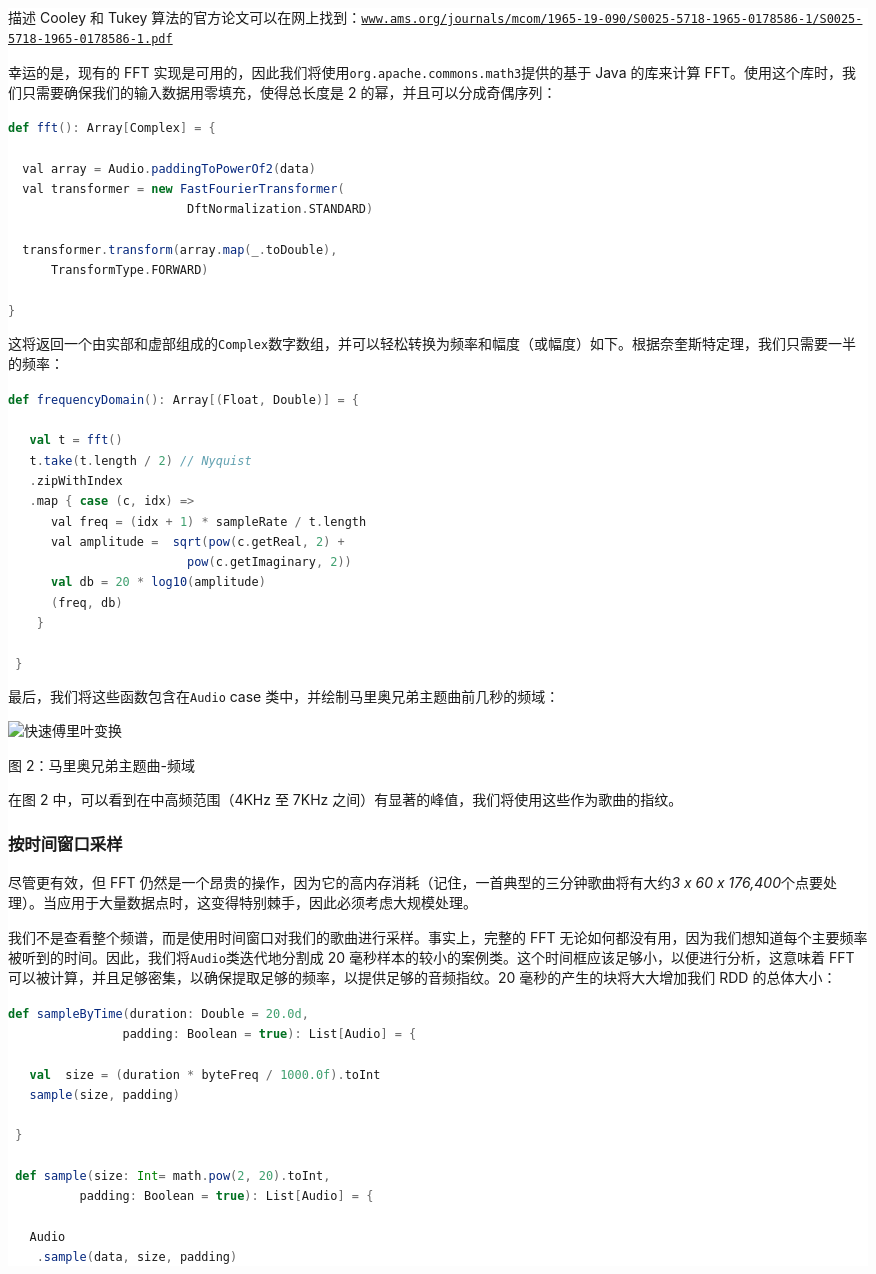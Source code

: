 描述 Cooley 和 Tukey 算法的官方论文可以在网上找到：[`www.ams.org/journals/mcom/1965-19-090/S0025-5718-1965-0178586-1/S0025-5718-1965-0178586-1.pdf`](http://www.ams.org/journals/mcom/1965-19-090/S0025-5718-1965-0178586-1/S0025-5718-1965-0178586-1.pdf)

幸运的是，现有的 FFT 实现是可用的，因此我们将使用`org.apache.commons.math3`提供的基于 Java 的库来计算 FFT。使用这个库时，我们只需要确保我们的输入数据用零填充，使得总长度是 2 的幂，并且可以分成奇偶序列：

```scala
def fft(): Array[Complex] = {

  val array = Audio.paddingToPowerOf2(data)
  val transformer = new FastFourierTransformer(
                         DftNormalization.STANDARD)

  transformer.transform(array.map(_.toDouble),
      TransformType.FORWARD)

}
```

这将返回一个由实部和虚部组成的`Complex`数字数组，并可以轻松转换为频率和幅度（或幅度）如下。根据奈奎斯特定理，我们只需要一半的频率：

```scala
def frequencyDomain(): Array[(Float, Double)] = {

   val t = fft()
   t.take(t.length / 2) // Nyquist
   .zipWithIndex
   .map { case (c, idx) =>
      val freq = (idx + 1) * sampleRate / t.length
      val amplitude =  sqrt(pow(c.getReal, 2) +
                         pow(c.getImaginary, 2))
      val db = 20 * log10(amplitude)
      (freq, db)
    }

 }
```

最后，我们将这些函数包含在`Audio` case 类中，并绘制马里奥兄弟主题曲前几秒的频域：

![快速傅里叶变换](https://github.com/OpenDocCN/freelearn-bigdata-zh/raw/master/docs/ms-spark-ds/img/image_08_003.jpg)

图 2：马里奥兄弟主题曲-频域

在图 2 中，可以看到在中高频范围（4KHz 至 7KHz 之间）有显著的峰值，我们将使用这些作为歌曲的指纹。

### 按时间窗口采样

尽管更有效，但 FFT 仍然是一个昂贵的操作，因为它的高内存消耗（记住，一首典型的三分钟歌曲将有大约*3 x 60 x 176,400*个点要处理）。当应用于大量数据点时，这变得特别棘手，因此必须考虑大规模处理。

我们不是查看整个频谱，而是使用时间窗口对我们的歌曲进行采样。事实上，完整的 FFT 无论如何都没有用，因为我们想知道每个主要频率被听到的时间。因此，我们将`Audio`类迭代地分割成 20 毫秒样本的较小的案例类。这个时间框应该足够小，以便进行分析，这意味着 FFT 可以被计算，并且足够密集，以确保提取足够的频率，以提供足够的音频指纹。20 毫秒的产生的块将大大增加我们 RDD 的总体大小：

```scala
def sampleByTime(duration: Double = 20.0d,
                padding: Boolean = true): List[Audio] = {

   val  size = (duration * byteFreq / 1000.0f).toInt
   sample(size, padding)

 }

 def sample(size: Int= math.pow(2, 20).toInt,
          padding: Boolean = true): List[Audio] = {

   Audio
    .sample(data, size, padding)
```